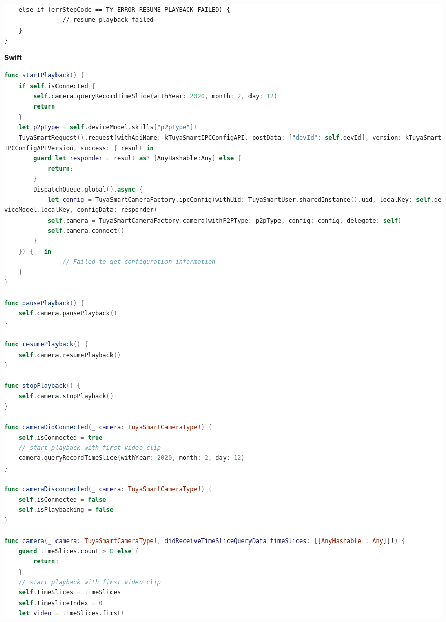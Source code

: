 ```objc
    else if (errStepCode == TY_ERROR_RESUME_PLAYBACK_FAILED) {
				// resume playback failed
    }
}
```

__Swift__

```swift
func startPlayback() {
    if self.isConnected {
        self.camera.queryRecordTimeSlice(withYear: 2020, month: 2, day: 12)
        return
    }
    let p2pType = self.deviceModel.skills["p2pType"]!
    TuyaSmartRequest().request(withApiName: kTuyaSmartIPCConfigAPI, postData: ["devId": self.devId], version: kTuyaSmartIPCConfigAPIVersion, success: { result in
        guard let responder = result as? [AnyHashable:Any] else {
            return;
        }
        DispatchQueue.global().async {
            let config = TuyaSmartCameraFactory.ipcConfig(withUid: TuyaSmartUser.sharedInstance().uid, localKey: self.deviceModel.localKey, configData: responder)
            self.camera = TuyaSmartCameraFactory.camera(withP2PType: p2pType, config: config, delegate: self)
            self.camera.connect()
        }
    }) { _ in
				// Failed to get configuration information
    }
}

func pausePlayback() {
    self.camera.pausePlayback()
}

func resumePlayback() {
    self.camera.resumePlayback()
}

func stopPlayback() {
    self.camera.stopPlayback()
}

func cameraDidConnected(_ camera: TuyaSmartCameraType!) {
    self.isConnected = true
  	// start playback with first video clip
    camera.queryRecordTimeSlice(withYear: 2020, month: 2, day: 12)
}

func cameraDisconnected(_ camera: TuyaSmartCameraType!) {
    self.isConnected = false
    self.isPlaybacking = false
}

func camera(_ camera: TuyaSmartCameraType!, didReceiveTimeSliceQueryData timeSlices: [[AnyHashable : Any]]!) {
    guard timeSlices.count > 0 else {
        return;
    }
  	// start playback with first video clip
    self.timeSlices = timeSlices
    self.timesliceIndex = 0
    let video = timeSlices.first!
```